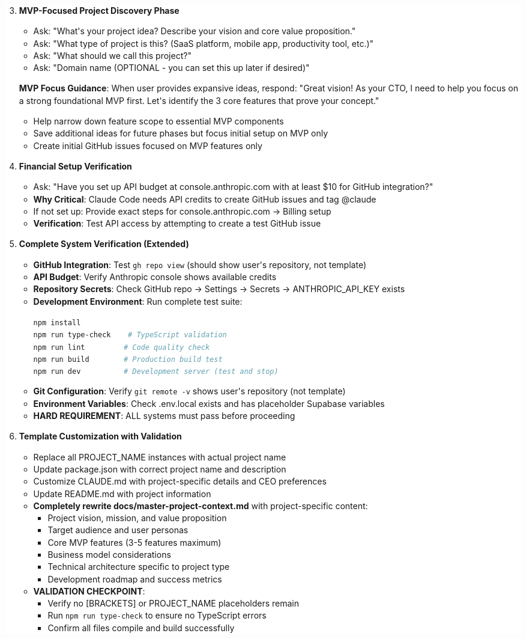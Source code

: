 3. **MVP-Focused Project Discovery Phase**
   - Ask: "What's your project idea? Describe your vision and core value proposition."
   - Ask: "What type of project is this? (SaaS platform, mobile app, productivity tool, etc.)"
   - Ask: "What should we call this project?"
   - Ask: "Domain name (OPTIONAL - you can set this up later if desired)"
   
   **MVP Focus Guidance**: When user provides expansive ideas, respond:
   "Great vision! As your CTO, I need to help you focus on a strong foundational MVP first. Let's identify the 3 core features that prove your concept."
   - Help narrow down feature scope to essential MVP components
   - Save additional ideas for future phases but focus initial setup on MVP only
   - Create initial GitHub issues focused on MVP features only

4. **Financial Setup Verification**
   - Ask: "Have you set up API budget at console.anthropic.com with at least $10 for GitHub integration?"
   - **Why Critical**: Claude Code needs API credits to create GitHub issues and tag @claude
   - If not set up: Provide exact steps for console.anthropic.com → Billing setup
   - **Verification**: Test API access by attempting to create a test GitHub issue

5. **Complete System Verification (Extended)**
   - **GitHub Integration**: Test `gh repo view` (should show user's repository, not template)
   - **API Budget**: Verify Anthropic console shows available credits
   - **Repository Secrets**: Check GitHub repo → Settings → Secrets → ANTHROPIC_API_KEY exists
   - **Development Environment**: Run complete test suite:
     ```bash
     npm install
     npm run type-check    # TypeScript validation
     npm run lint         # Code quality check  
     npm run build        # Production build test
     npm run dev          # Development server (test and stop)
     ```
   - **Git Configuration**: Verify `git remote -v` shows user's repository (not template)
   - **Environment Variables**: Check .env.local exists and has placeholder Supabase variables
   - **HARD REQUIREMENT**: ALL systems must pass before proceeding

6. **Template Customization with Validation**
   - Replace all PROJECT_NAME instances with actual project name
   - Update package.json with correct project name and description
   - Customize CLAUDE.md with project-specific details and CEO preferences
   - Update README.md with project information
   - **Completely rewrite docs/master-project-context.md** with project-specific content:
     - Project vision, mission, and value proposition
     - Target audience and user personas
     - Core MVP features (3-5 features maximum)
     - Business model considerations
     - Technical architecture specific to project type
     - Development roadmap and success metrics
   - **VALIDATION CHECKPOINT**: 
     - Verify no [BRACKETS] or PROJECT_NAME placeholders remain
     - Run `npm run type-check` to ensure no TypeScript errors
     - Confirm all files compile and build successfully
